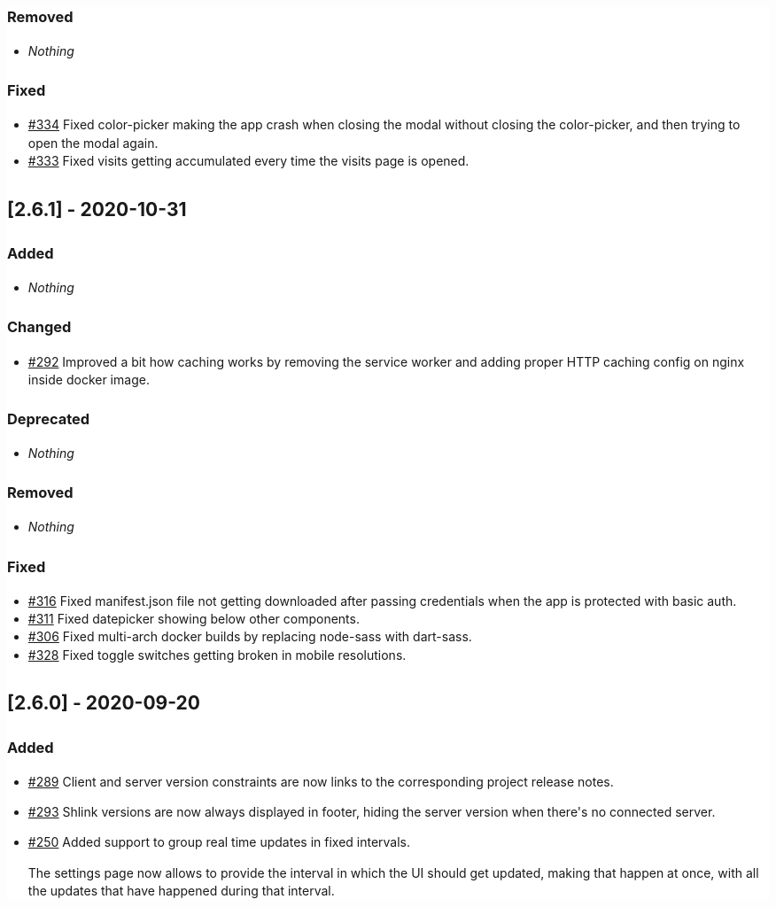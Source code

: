 ### Removed
* *Nothing*

### Fixed
* [#334](https://github.com/shlinkio/shlink-web-client/issues/334) Fixed color-picker making the app crash when closing the modal without closing the color-picker, and then trying to open the modal again.
* [#333](https://github.com/shlinkio/shlink-web-client/issues/333) Fixed visits getting accumulated every time the visits page is opened.


## [2.6.1] - 2020-10-31
### Added
* *Nothing*

### Changed
* [#292](https://github.com/shlinkio/shlink-web-client/issues/292) Improved a bit how caching works by removing the service worker and adding proper HTTP caching config on nginx inside docker image.

### Deprecated
* *Nothing*

### Removed
* *Nothing*

### Fixed
* [#316](https://github.com/shlinkio/shlink-web-client/issues/316) Fixed manifest.json file not getting downloaded after passing credentials when the app is protected with basic auth.
* [#311](https://github.com/shlinkio/shlink-web-client/issues/311) Fixed datepicker showing below other components.
* [#306](https://github.com/shlinkio/shlink-web-client/issues/306) Fixed multi-arch docker builds by replacing node-sass with dart-sass.
* [#328](https://github.com/shlinkio/shlink-web-client/issues/328) Fixed toggle switches getting broken in mobile resolutions.


## [2.6.0] - 2020-09-20
### Added
* [#289](https://github.com/shlinkio/shlink-web-client/issues/289) Client and server version constraints are now links to the corresponding project release notes.
* [#293](https://github.com/shlinkio/shlink-web-client/issues/293) Shlink versions are now always displayed in footer, hiding the server version when there's no connected server.
* [#250](https://github.com/shlinkio/shlink-web-client/issues/250) Added support to group real time updates in fixed intervals.

    The settings page now allows to provide the interval in which the UI should get updated, making that happen at once, with all the updates that have happened during that interval.
